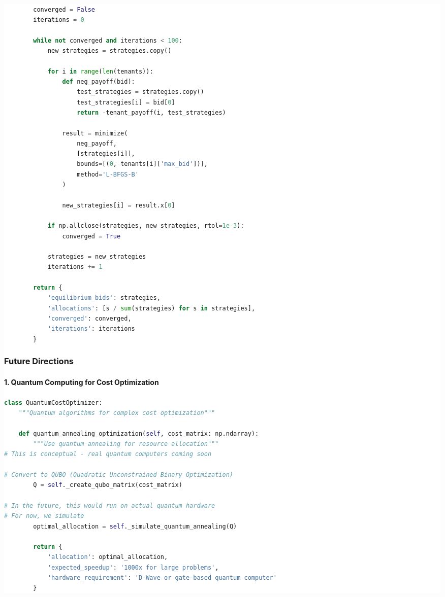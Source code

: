 ```python
        converged = False
        iterations = 0
        
        while not converged and iterations < 100:
            new_strategies = strategies.copy()
            
            for i in range(len(tenants)):
                def neg_payoff(bid):
                    test_strategies = strategies.copy()
                    test_strategies[i] = bid[0]
                    return -tenant_payoff(i, test_strategies)
                
                result = minimize(
                    neg_payoff,
                    [strategies[i]],
                    bounds=[(0, tenants[i]['max_bid'])],
                    method='L-BFGS-B'
                )
                
                new_strategies[i] = result.x[0]
            
            if np.allclose(strategies, new_strategies, rtol=1e-3):
                converged = True
            
            strategies = new_strategies
            iterations += 1
        
        return {
            'equilibrium_bids': strategies,
            'allocations': [s / sum(strategies) for s in strategies],
            'converged': converged,
            'iterations': iterations
        }
```

### Future Directions

#### 1. Quantum Computing for Cost Optimization

```python
class QuantumCostOptimizer:
    """Quantum algorithms for complex cost optimization"""
    
    def quantum_annealing_optimization(self, cost_matrix: np.ndarray):
        """Use quantum annealing for resource allocation"""
# This is conceptual - real quantum computers coming soon
        
# Convert to QUBO (Quadratic Unconstrained Binary Optimization)
        Q = self._create_qubo_matrix(cost_matrix)
        
# In the future, this would run on actual quantum hardware
# For now, we simulate
        optimal_allocation = self._simulate_quantum_annealing(Q)
        
        return {
            'allocation': optimal_allocation,
            'expected_speedup': '1000x for large problems',
            'hardware_requirement': 'D-Wave or gate-based quantum computer'
        }
```
